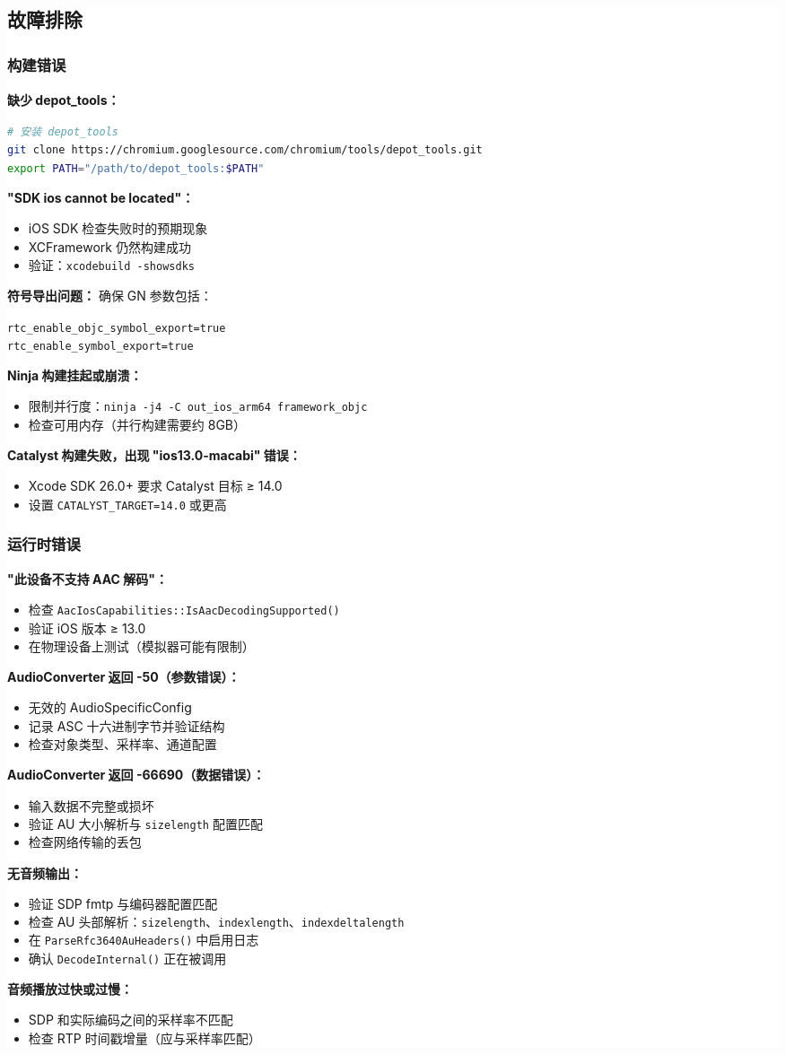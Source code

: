 ## 故障排除

### 构建错误

**缺少 depot_tools：**
```bash
# 安装 depot_tools
git clone https://chromium.googlesource.com/chromium/tools/depot_tools.git
export PATH="/path/to/depot_tools:$PATH"
```

**"SDK ios cannot be located"：**
- iOS SDK 检查失败时的预期现象
- XCFramework 仍然构建成功
- 验证：`xcodebuild -showsdks`

**符号导出问题：**
确保 GN 参数包括：
```
rtc_enable_objc_symbol_export=true
rtc_enable_symbol_export=true
```

**Ninja 构建挂起或崩溃：**
- 限制并行度：`ninja -j4 -C out_ios_arm64 framework_objc`
- 检查可用内存（并行构建需要约 8GB）

**Catalyst 构建失败，出现 "ios13.0-macabi" 错误：**
- Xcode SDK 26.0+ 要求 Catalyst 目标 ≥ 14.0
- 设置 `CATALYST_TARGET=14.0` 或更高

### 运行时错误

**"此设备不支持 AAC 解码"：**
- 检查 `AacIosCapabilities::IsAacDecodingSupported()`
- 验证 iOS 版本 ≥ 13.0
- 在物理设备上测试（模拟器可能有限制）

**AudioConverter 返回 -50（参数错误）：**
- 无效的 AudioSpecificConfig
- 记录 ASC 十六进制字节并验证结构
- 检查对象类型、采样率、通道配置

**AudioConverter 返回 -66690（数据错误）：**
- 输入数据不完整或损坏
- 验证 AU 大小解析与 `sizelength` 配置匹配
- 检查网络传输的丢包

**无音频输出：**
- 验证 SDP fmtp 与编码器配置匹配
- 检查 AU 头部解析：`sizelength`、`indexlength`、`indexdeltalength`
- 在 `ParseRfc3640AuHeaders()` 中启用日志
- 确认 `DecodeInternal()` 正在被调用

**音频播放过快或过慢：**
- SDP 和实际编码之间的采样率不匹配
- 检查 RTP 时间戳增量（应与采样率匹配）
